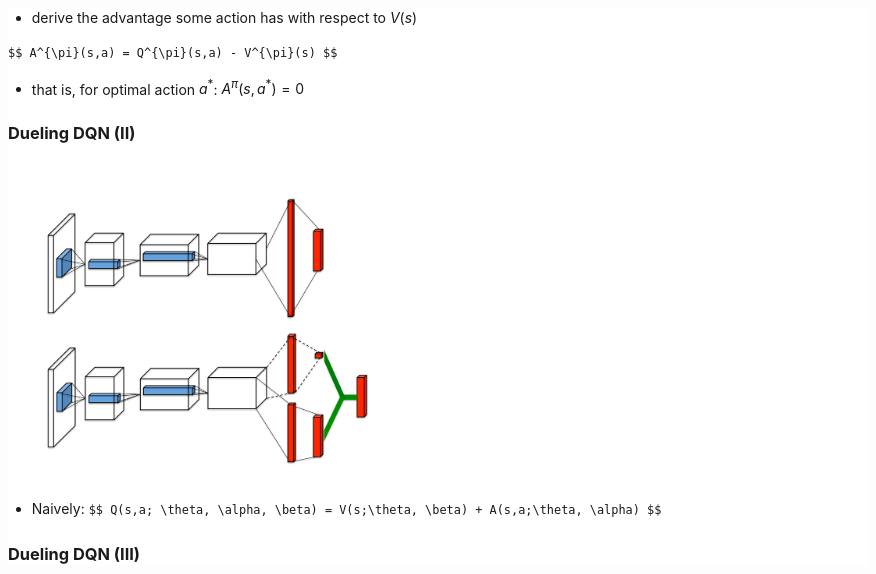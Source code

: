 - derive the <span class="alert">advantage</span> some action has with respect to $V(s)$

`$$
    A^{\pi}(s,a) = Q^{\pi}(s,a) - V^{\pi}(s)
$$`

- that is, for optimal action $a^{\ast}$: $A^{\pi}(s, a^{\ast}) = 0$



### Dueling DQN (II)
</br>

<img class="clean" src="./img/dueling_dqn.png" alt="dueling_dqn" width="400px">

- Naively:
`$$
    Q(s,a; \theta, \alpha, \beta) = V(s;\theta, \beta) + A(s,a;\theta, \alpha)
$$`



### Dueling DQN (III)
